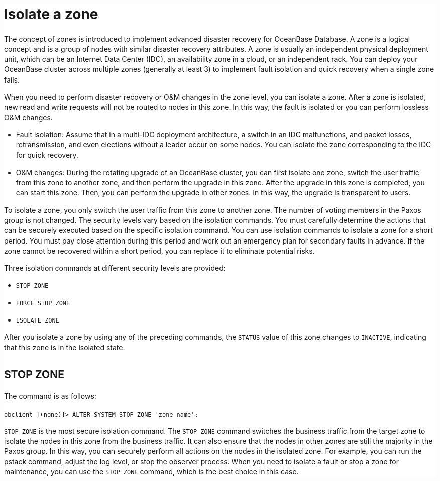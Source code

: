 # Isolate a zone

The concept of zones is introduced to implement advanced disaster recovery for OceanBase Database. A zone is a logical concept and is a group of nodes with similar disaster recovery attributes. A zone is usually an independent physical deployment unit, which can be an Internet Data Center (IDC), an availability zone in a cloud, or an independent rack. You can deploy your OceanBase cluster across multiple zones (generally at least 3) to implement fault isolation and quick recovery when a single zone fails.

When you need to perform disaster recovery or O&M changes in the zone level, you can isolate a zone. After a zone is isolated, new read and write requests will not be routed to nodes in this zone. In this way, the fault is isolated or you can perform lossless O&M changes.

* Fault isolation: Assume that in a multi-IDC deployment architecture, a switch in an IDC malfunctions, and packet losses, retransmission, and even elections without a leader occur on some nodes. You can isolate the zone corresponding to the IDC for quick recovery.

* O&M changes: During the rotating upgrade of an OceanBase cluster, you can first isolate one zone, switch the user traffic from this zone to another zone, and then perform the upgrade in this zone. After the upgrade in this zone is completed, you can start this zone. Then, you can perform the upgrade in other zones. In this way, the upgrade is transparent to users.

To isolate a zone, you only switch the user traffic from this zone to another zone. The number of voting members in the Paxos group is not changed. The security levels vary based on the isolation commands. You must carefully determine the actions that can be securely executed based on the specific isolation command. You can use isolation commands to isolate a zone for a short period. You must pay close attention during this period and work out an emergency plan for secondary faults in advance. If the zone cannot be recovered within a short period, you can replace it to eliminate potential risks.

Three isolation commands at different security levels are provided:

* `STOP ZONE`

* `FORCE STOP ZONE`

* `ISOLATE ZONE`

After you isolate a zone by using any of the preceding commands, the `STATUS` value of this zone changes to `INACTIVE`, indicating that this zone is in the isolated state.

## STOP ZONE

The command is as follows:

```shell
obclient [(none)]> ALTER SYSTEM STOP ZONE 'zone_name';
```

`STOP ZONE` is the most secure isolation command. The `STOP ZONE` command switches the business traffic from the target zone to isolate the nodes in this zone from the business traffic. It can also ensure that the nodes in other zones are still the majority in the Paxos group. In this way, you can securely perform all actions on the nodes in the isolated zone. For example, you can run the pstack command, adjust the log level, or stop the observer process. When you need to isolate a fault or stop a zone for maintenance, you can use the `STOP ZONE` command, which is the best choice in this case.
